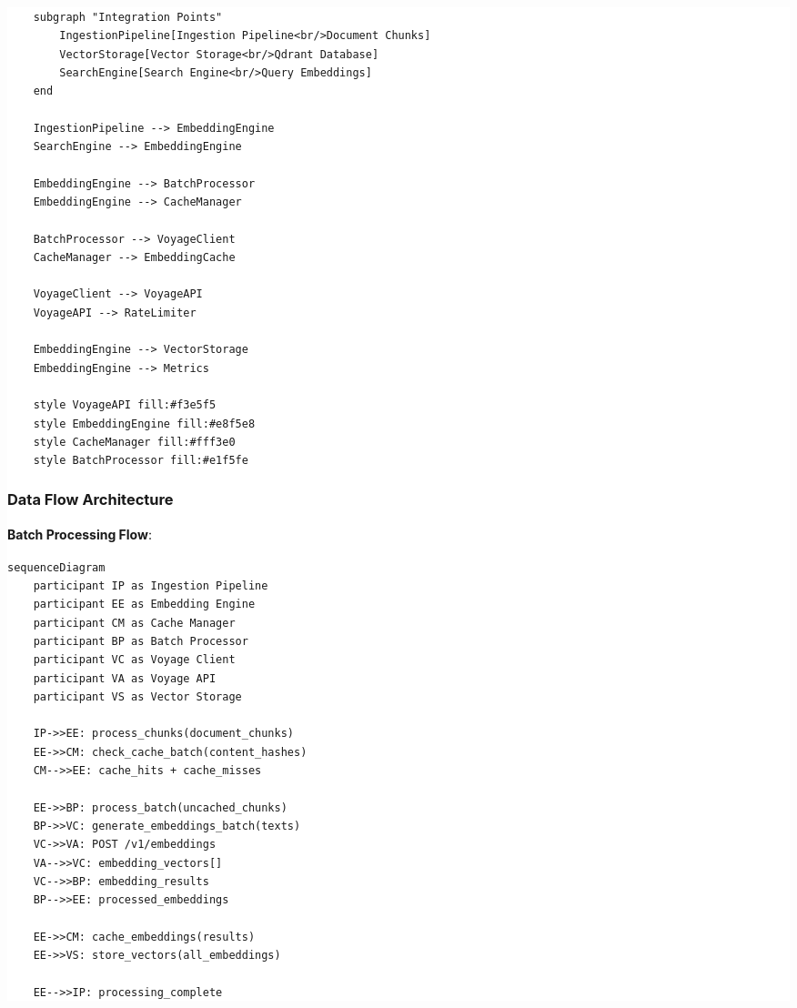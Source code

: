 ```mermaid
    subgraph "Integration Points"
        IngestionPipeline[Ingestion Pipeline<br/>Document Chunks]
        VectorStorage[Vector Storage<br/>Qdrant Database]
        SearchEngine[Search Engine<br/>Query Embeddings]
    end
    
    IngestionPipeline --> EmbeddingEngine
    SearchEngine --> EmbeddingEngine
    
    EmbeddingEngine --> BatchProcessor
    EmbeddingEngine --> CacheManager
    
    BatchProcessor --> VoyageClient
    CacheManager --> EmbeddingCache
    
    VoyageClient --> VoyageAPI
    VoyageAPI --> RateLimiter
    
    EmbeddingEngine --> VectorStorage
    EmbeddingEngine --> Metrics
    
    style VoyageAPI fill:#f3e5f5
    style EmbeddingEngine fill:#e8f5e8
    style CacheManager fill:#fff3e0
    style BatchProcessor fill:#e1f5fe
```

### Data Flow Architecture

**Batch Processing Flow**:
```mermaid
sequenceDiagram
    participant IP as Ingestion Pipeline
    participant EE as Embedding Engine
    participant CM as Cache Manager
    participant BP as Batch Processor
    participant VC as Voyage Client
    participant VA as Voyage API
    participant VS as Vector Storage
    
    IP->>EE: process_chunks(document_chunks)
    EE->>CM: check_cache_batch(content_hashes)
    CM-->>EE: cache_hits + cache_misses
    
    EE->>BP: process_batch(uncached_chunks)
    BP->>VC: generate_embeddings_batch(texts)
    VC->>VA: POST /v1/embeddings
    VA-->>VC: embedding_vectors[]
    VC-->>BP: embedding_results
    BP-->>EE: processed_embeddings
    
    EE->>CM: cache_embeddings(results)
    EE->>VS: store_vectors(all_embeddings)
    
    EE-->>IP: processing_complete
```
